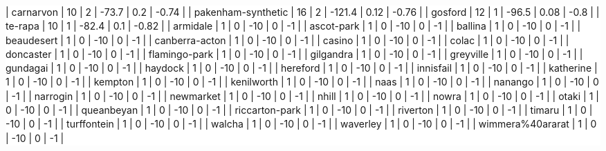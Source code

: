 | carnarvon                  |     10 |      2 |    -73.7 | 0.2  | -0.74 |
| pakenham-synthetic         |     16 |      2 |   -121.4 | 0.12 | -0.76 |
| gosford                    |     12 |      1 |    -96.5 | 0.08 | -0.8  |
| te-rapa                    |     10 |      1 |    -82.4 | 0.1  | -0.82 |
| armidale                   |      1 |      0 |    -10   | 0    | -1    |
| ascot-park                 |      1 |      0 |    -10   | 0    | -1    |
| ballina                    |      1 |      0 |    -10   | 0    | -1    |
| beaudesert                 |      1 |      0 |    -10   | 0    | -1    |
| canberra-acton             |      1 |      0 |    -10   | 0    | -1    |
| casino                     |      1 |      0 |    -10   | 0    | -1    |
| colac                      |      1 |      0 |    -10   | 0    | -1    |
| doncaster                  |      1 |      0 |    -10   | 0    | -1    |
| flamingo-park              |      1 |      0 |    -10   | 0    | -1    |
| gilgandra                  |      1 |      0 |    -10   | 0    | -1    |
| greyville                  |      1 |      0 |    -10   | 0    | -1    |
| gundagai                   |      1 |      0 |    -10   | 0    | -1    |
| haydock                    |      1 |      0 |    -10   | 0    | -1    |
| hereford                   |      1 |      0 |    -10   | 0    | -1    |
| innisfail                  |      1 |      0 |    -10   | 0    | -1    |
| katherine                  |      1 |      0 |    -10   | 0    | -1    |
| kempton                    |      1 |      0 |    -10   | 0    | -1    |
| kenilworth                 |      1 |      0 |    -10   | 0    | -1    |
| naas                       |      1 |      0 |    -10   | 0    | -1    |
| nanango                    |      1 |      0 |    -10   | 0    | -1    |
| narrogin                   |      1 |      0 |    -10   | 0    | -1    |
| newmarket                  |      1 |      0 |    -10   | 0    | -1    |
| nhill                      |      1 |      0 |    -10   | 0    | -1    |
| nowra                      |      1 |      0 |    -10   | 0    | -1    |
| otaki                      |      1 |      0 |    -10   | 0    | -1    |
| queanbeyan                 |      1 |      0 |    -10   | 0    | -1    |
| riccarton-park             |      1 |      0 |    -10   | 0    | -1    |
| riverton                   |      1 |      0 |    -10   | 0    | -1    |
| timaru                     |      1 |      0 |    -10   | 0    | -1    |
| turffontein                |      1 |      0 |    -10   | 0    | -1    |
| walcha                     |      1 |      0 |    -10   | 0    | -1    |
| waverley                   |      1 |      0 |    -10   | 0    | -1    |
| wimmera%40ararat           |      1 |      0 |    -10   | 0    | -1    |